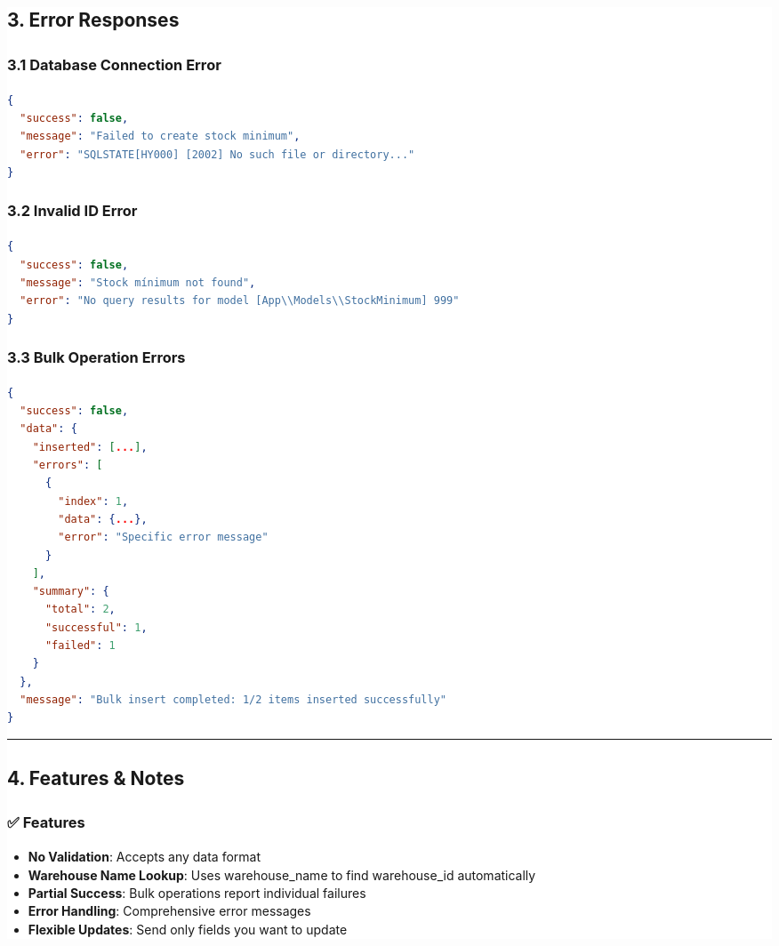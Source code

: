 
## 3. Error Responses

### 3.1 Database Connection Error
```json
{
  "success": false,
  "message": "Failed to create stock minimum",
  "error": "SQLSTATE[HY000] [2002] No such file or directory..."
}
```

### 3.2 Invalid ID Error
```json
{
  "success": false,
  "message": "Stock mínimum not found",
  "error": "No query results for model [App\\Models\\StockMinimum] 999"
}
```

### 3.3 Bulk Operation Errors
```json
{
  "success": false,
  "data": {
    "inserted": [...],
    "errors": [
      {
        "index": 1,
        "data": {...},
        "error": "Specific error message"
      }
    ],
    "summary": {
      "total": 2,
      "successful": 1,
      "failed": 1
    }
  },
  "message": "Bulk insert completed: 1/2 items inserted successfully"
}
```

---

## 4. Features & Notes

### ✅ Features
- **No Validation**: Accepts any data format
- **Warehouse Name Lookup**: Uses warehouse_name to find warehouse_id automatically
- **Partial Success**: Bulk operations report individual failures
- **Error Handling**: Comprehensive error messages
- **Flexible Updates**: Send only fields you want to update
